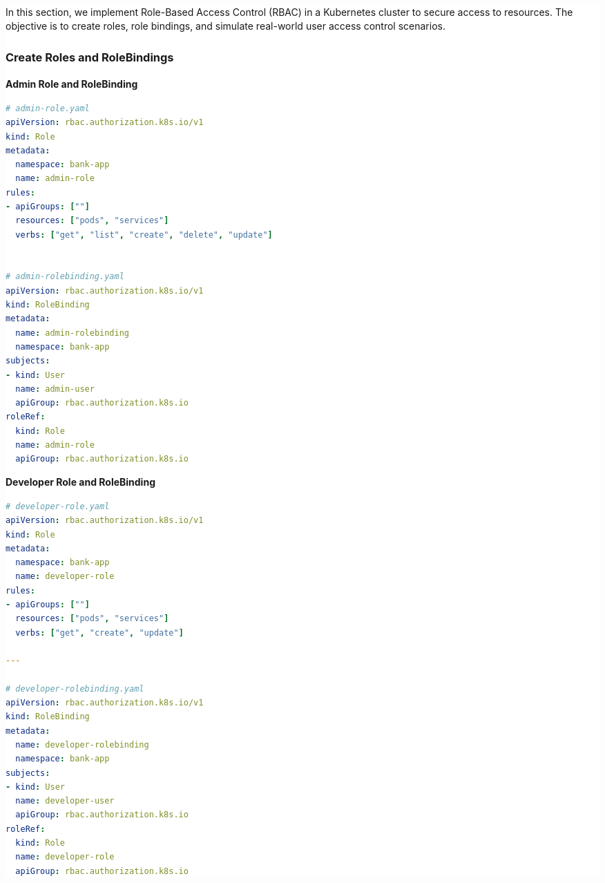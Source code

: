 In this section, we implement Role-Based Access Control (RBAC) in a Kubernetes cluster to secure access to resources. The objective is to create roles, role bindings, and simulate real-world user access control scenarios.

### Create Roles and RoleBindings
**Admin Role and RoleBinding**
```yaml
# admin-role.yaml
apiVersion: rbac.authorization.k8s.io/v1
kind: Role
metadata:
  namespace: bank-app
  name: admin-role
rules:
- apiGroups: [""]
  resources: ["pods", "services"]
  verbs: ["get", "list", "create", "delete", "update"]


# admin-rolebinding.yaml
apiVersion: rbac.authorization.k8s.io/v1
kind: RoleBinding
metadata:
  name: admin-rolebinding
  namespace: bank-app
subjects:
- kind: User
  name: admin-user
  apiGroup: rbac.authorization.k8s.io
roleRef:
  kind: Role
  name: admin-role
  apiGroup: rbac.authorization.k8s.io
```

**Developer Role and RoleBinding**
```yaml
# developer-role.yaml
apiVersion: rbac.authorization.k8s.io/v1
kind: Role
metadata:
  namespace: bank-app
  name: developer-role
rules:
- apiGroups: [""]
  resources: ["pods", "services"]
  verbs: ["get", "create", "update"]

---

# developer-rolebinding.yaml
apiVersion: rbac.authorization.k8s.io/v1
kind: RoleBinding
metadata:
  name: developer-rolebinding
  namespace: bank-app
subjects:
- kind: User
  name: developer-user
  apiGroup: rbac.authorization.k8s.io
roleRef:
  kind: Role
  name: developer-role
  apiGroup: rbac.authorization.k8s.io
```